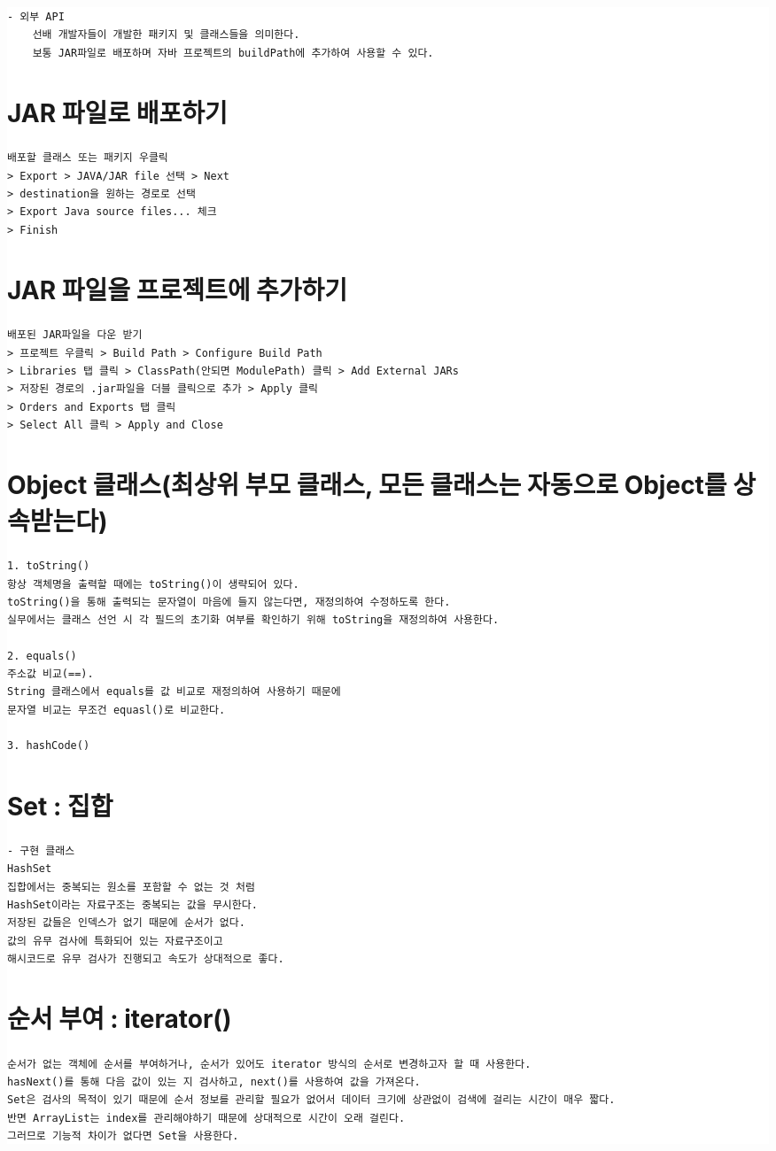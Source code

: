 	- 외부 API
		선배 개발자들이 개발한 패키지 및 클래스들을 의미한다.
		보통 JAR파일로 배포하며 자바 프로젝트의 buildPath에 추가하여 사용할 수 있다.


# JAR 파일로 배포하기
	배포할 클래스 또는 패키지 우클릭
	> Export > JAVA/JAR file 선택 > Next
	> destination을 원하는 경로로 선택
	> Export Java source files... 체크
	> Finish


# JAR 파일을 프로젝트에 추가하기
	배포된 JAR파일을 다운 받기
	> 프로젝트 우클릭 > Build Path > Configure Build Path
	> Libraries 탭 클릭 > ClassPath(안되면 ModulePath) 클릭 > Add External JARs
	> 저장된 경로의 .jar파일을 더블 클릭으로 추가 > Apply 클릭
	> Orders and Exports 탭 클릭
	> Select All 클릭 > Apply and Close


# Object 클래스(최상위 부모 클래스, 모든 클래스는 자동으로 Object를 상속받는다)
	1. toString()
	항상 객체명을 출력할 때에는 toString()이 생략되어 있다.
	toString()을 통해 출력되는 문자열이 마음에 들지 않는다면, 재정의하여 수정하도록 한다.
	실무에서는 클래스 선언 시 각 필드의 초기화 여부를 확인하기 위해 toString을 재정의하여 사용한다.

	2. equals()
	주소값 비교(==).
	String 클래스에서 equals를 값 비교로 재정의하여 사용하기 때문에
	문자열 비교는 무조건 equasl()로 비교한다.

	3. hashCode()
  
  
 # Set : 집합
	- 구현 클래스
	HashSet
	집합에서는 중복되는 원소를 포함할 수 없는 것 처럼
	HashSet이라는 자료구조는 중복되는 값을 무시한다.
	저장된 값들은 인덱스가 없기 때문에 순서가 없다.
	값의 유무 검사에 특화되어 있는 자료구조이고
	해시코드로 유무 검사가 진행되고 속도가 상대적으로 좋다.

 # 순서 부여 : iterator()
	순서가 없는 객체에 순서를 부여하거나, 순서가 있어도 iterator 방식의 순서로 변경하고자 할 때 사용한다.
	hasNext()를 통해 다음 값이 있는 지 검사하고, next()를 사용하여 값을 가져온다.
	Set은 검사의 목적이 있기 때문에 순서 정보를 관리할 필요가 없어서 데이터 크기에 상관없이 검색에 걸리는 시간이 매우 짧다.
	반면 ArrayList는 index를 관리해야하기 때문에 상대적으로 시간이 오래 걸린다.
	그러므로 기능적 차이가 없다면 Set을 사용한다.
